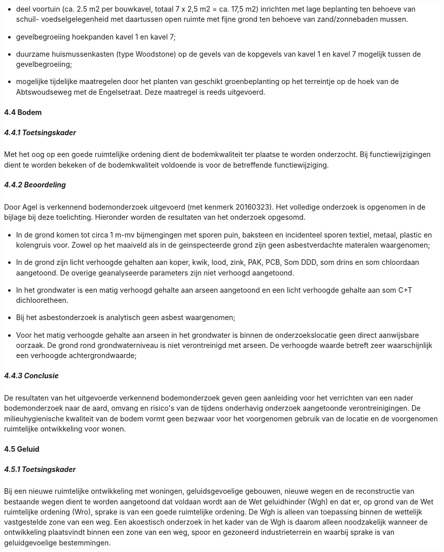* deel voortuin (ca. 2\.5 m2 per bouwkavel, totaal 7 x 2,5 m2 \= ca. 17,5 m2) inrichten met lage beplanting ten behoeve van schuil\- voedselgelegenheid met daartussen open ruimte met fijne grond ten behoeve van zand/zonnebaden mussen.

* gevelbegroeiing hoekpanden kavel 1 en kavel 7;

* duurzame huismussenkasten (type Woodstone) op de gevels van de kopgevels van kavel 1 en kavel 7 mogelijk tussen de gevelbegroeiing;

* mogelijke tijdelijke maatregelen door het planten van geschikt groenbeplanting op het terreintje op de hoek van de Abtswoudseweg met de Engelsetraat. Deze maatregel is reeds uitgevoerd.

#### 4\.4 Bodem

##### 4\.4\.1 Toetsingskader

Met het oog op een goede ruimtelijke ordening dient de bodemkwaliteit ter plaatse te worden onderzocht. Bij functiewijzigingen dient te worden bekeken of de bodemkwaliteit voldoende is voor de betreffende functiewijziging.

##### 4\.4\.2 Beoordeling

Door Agel is verkennend bodemonderzoek uitgevoerd (met kenmerk 20160323\). Het volledige onderzoek is opgenomen in de bijlage bij deze toelichting. Hieronder worden de resultaten van het onderzoek opgesomd.

* In de grond komen tot circa 1 m\-mv bijmengingen met sporen puin, baksteen en incidenteel sporen textiel, metaal, plastic en kolengruis voor. Zowel op het maaiveld als in de geinspecteerde grond zijn geen asbestverdachte materalen waargenomen;

* In de grond zijn licht verhoogde gehalten aan koper, kwik, lood, zink, PAK, PCB, Som DDD, som drins en som chloordaan aangetoond. De overige geanalyseerde parameters zijn niet verhoogd aangetoond.

* In het grondwater is een matig verhoogd gehalte aan arseen aangetoond en een licht verhoogde gehalte aan som C\+T dichlooretheen.

* Bij het asbestonderzoek is analytisch geen asbest waargenomen;

* Voor het matig verhoogde gehalte aan arseen in het grondwater is binnen de onderzoekslocatie geen direct aanwijsbare oorzaak. De grond rond grondwaterniveau is niet verontreinigd met arseen. De verhoogde waarde betreft zeer waarschijnlijk een verhoogde achtergrondwaarde;

##### 4\.4\.3 Conclusie

De resultaten van het uitgevoerde verkennend bodemonderzoek geven geen aanleiding voor het verrichten van een nader bodemonderzoek naar de aard, omvang en risico's van de tijdens onderhavig onderzoek aangetoonde verontreinigingen. De milieuhygienische kwaliteit van de bodem vormt geen bezwaar voor het voorgenomen gebruik van de locatie en de voorgenomen ruimtelijke ontwikkeling voor wonen.

#### 4\.5 Geluid

##### 4\.5\.1 Toetsingskader

Bij een nieuwe ruimtelijke ontwikkeling met woningen, geluidsgevoelige gebouwen, nieuwe wegen en de reconstructie van bestaande wegen dient te worden aangetoond dat voldaan wordt aan de Wet geluidhinder (Wgh) en dat er, op grond van de Wet ruimtelijke ordening (Wro), sprake is van een goede ruimtelijke ordening. De Wgh is alleen van toepassing binnen de wettelijk vastgestelde zone van een weg. Een akoestisch onderzoek in het kader van de Wgh is daarom alleen noodzakelijk wanneer de ontwikkeling plaatsvindt binnen een zone van een weg, spoor en gezoneerd industrieterrein en waarbij sprake is van geluidgevoelige bestemmingen.
